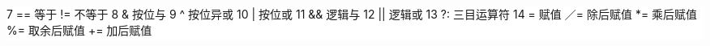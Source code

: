 <tr>
<td rowspan="2">7</td>
<td>==</td>
<td>等于</td>
</tr>
<tr>
<td>!=</td>
<td>不等于</td>
</tr>

<tr>
<td>8</td>
<td>&</td>
<td>按位与</td>
</tr>

<tr>
<td>9</td>
<td>^</td>
<td>按位异或</td>
</tr>

<tr>
<td>10</td>
<td>|</td>
<td>按位或</td>
</tr>

<tr>
<td>11</td>
<td>&&</td>
<td>逻辑与</td>
</tr>

<tr>
<td>12</td>
<td>||</td>
<td>逻辑或</td>
</tr>

<tr>
<td>13</td>
<td>?:</td>
<td>三目运算符</td>
</tr>

<tr>
<td rowspan="10">14</td>
<td>=</td>
<td>赋值</td>
</tr>
<tr>
<td>／=</td>
<td>除后赋值</td>
</tr>
<tr>
<td>*=</td>
<td>乘后赋值</td>
</tr>
<tr>
<td>%=</td>
<td>取余后赋值</td>
</tr>
<tr>
<td>+=</td>
<td>加后赋值</td>
</tr>